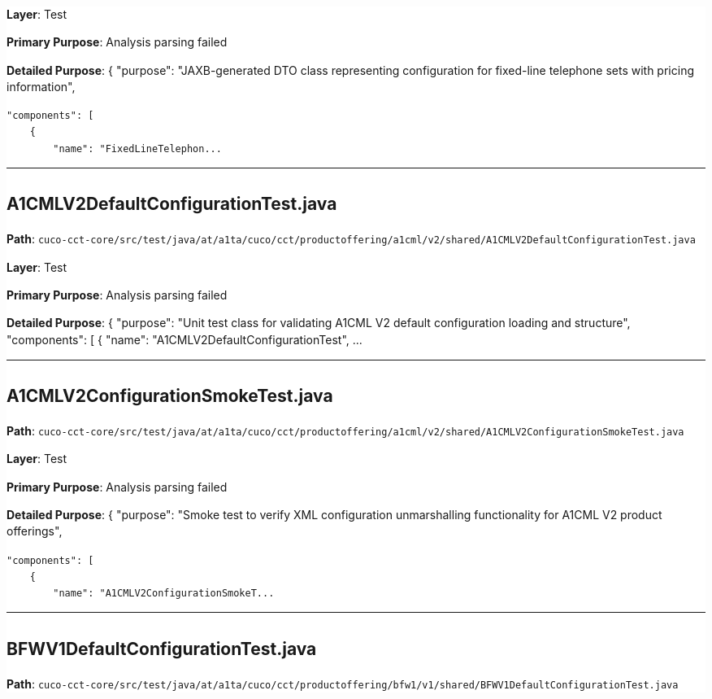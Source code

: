 **Layer**: Test

**Primary Purpose**: Analysis parsing failed

**Detailed Purpose**: {
    "purpose": "JAXB-generated DTO class representing configuration for fixed-line telephone sets with pricing information",
    
    "components": [
        {
            "name": "FixedLineTelephon...

---

## A1CMLV2DefaultConfigurationTest.java

**Path**: `cuco-cct-core/src/test/java/at/a1ta/cuco/cct/productoffering/a1cml/v2/shared/A1CMLV2DefaultConfigurationTest.java`

**Layer**: Test

**Primary Purpose**: Analysis parsing failed

**Detailed Purpose**: {
    "purpose": "Unit test class for validating A1CML V2 default configuration loading and structure",
    "components": [
        {
            "name": "A1CMLV2DefaultConfigurationTest",
           ...

---

## A1CMLV2ConfigurationSmokeTest.java

**Path**: `cuco-cct-core/src/test/java/at/a1ta/cuco/cct/productoffering/a1cml/v2/shared/A1CMLV2ConfigurationSmokeTest.java`

**Layer**: Test

**Primary Purpose**: Analysis parsing failed

**Detailed Purpose**: {
    "purpose": "Smoke test to verify XML configuration unmarshalling functionality for A1CML V2 product offerings",
    
    "components": [
        {
            "name": "A1CMLV2ConfigurationSmokeT...

---

## BFWV1DefaultConfigurationTest.java

**Path**: `cuco-cct-core/src/test/java/at/a1ta/cuco/cct/productoffering/bfw1/v1/shared/BFWV1DefaultConfigurationTest.java`
